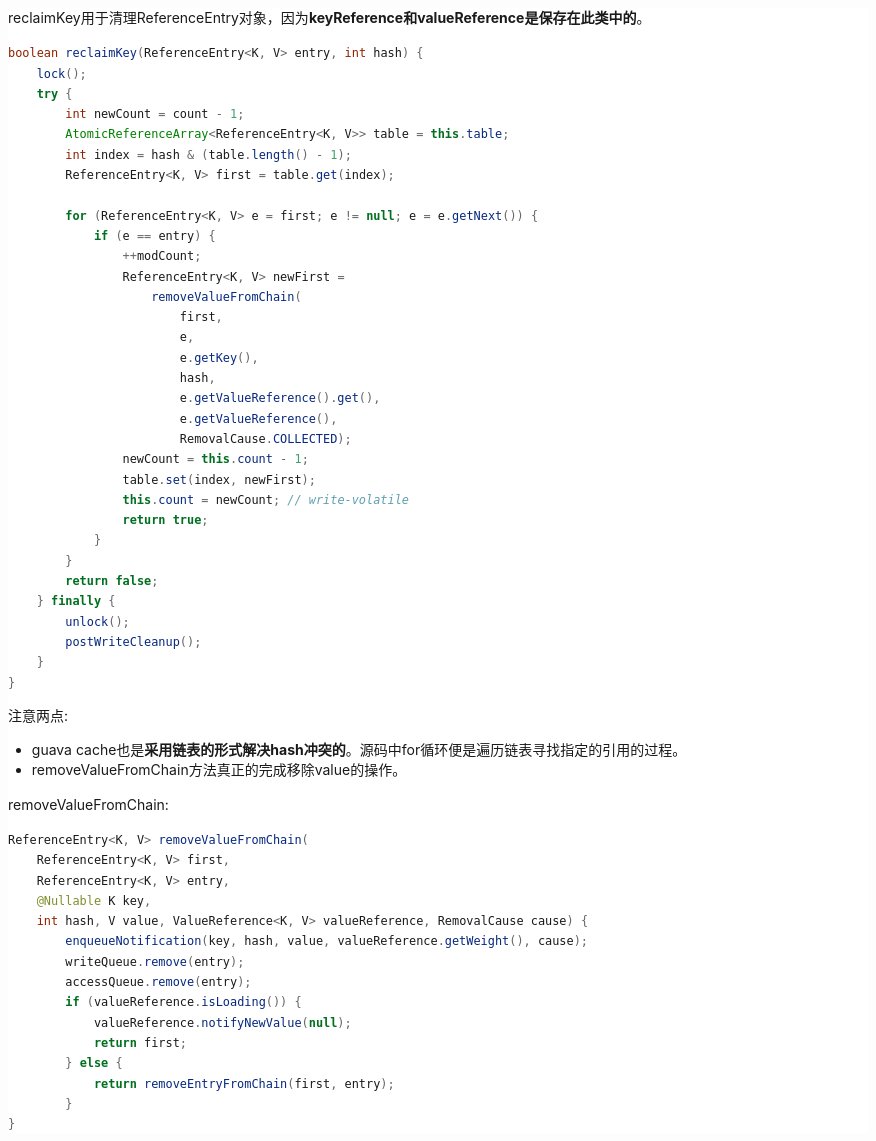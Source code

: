 reclaimKey用于清理ReferenceEntry对象，因为**keyReference和valueReference是保存在此类中的**。

```java
boolean reclaimKey(ReferenceEntry<K, V> entry, int hash) {
    lock();
    try {
        int newCount = count - 1;
        AtomicReferenceArray<ReferenceEntry<K, V>> table = this.table;
        int index = hash & (table.length() - 1);
        ReferenceEntry<K, V> first = table.get(index);

        for (ReferenceEntry<K, V> e = first; e != null; e = e.getNext()) {
            if (e == entry) {
                ++modCount;
                ReferenceEntry<K, V> newFirst =
                    removeValueFromChain(
                        first,
                        e,
                        e.getKey(),
                        hash,
                        e.getValueReference().get(),
                        e.getValueReference(),
                        RemovalCause.COLLECTED);
                newCount = this.count - 1;
                table.set(index, newFirst);
                this.count = newCount; // write-volatile
                return true;
            }
        }
        return false;
    } finally {
        unlock();
        postWriteCleanup();
    }
}
```

注意两点:

- guava cache也是**采用链表的形式解决hash冲突的**。源码中for循环便是遍历链表寻找指定的引用的过程。
- removeValueFromChain方法真正的完成移除value的操作。

removeValueFromChain:

```java
ReferenceEntry<K, V> removeValueFromChain(
    ReferenceEntry<K, V> first,
    ReferenceEntry<K, V> entry,
    @Nullable K key,
    int hash, V value, ValueReference<K, V> valueReference, RemovalCause cause) {
        enqueueNotification(key, hash, value, valueReference.getWeight(), cause);
        writeQueue.remove(entry);
        accessQueue.remove(entry);
        if (valueReference.isLoading()) {
            valueReference.notifyNewValue(null);
            return first;
        } else {
            return removeEntryFromChain(first, entry);
        }
}
```
